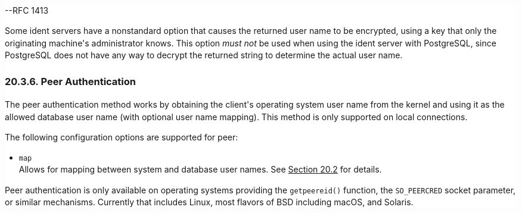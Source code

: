 \--<span class="attribution">RFC 1413</span>

Some ident servers have a nonstandard option that causes the returned
user name to be encrypted, using a key that only the originating
machine's administrator knows. This option <span class="emphasis">*must
not*</span> be used when using the ident server with
<span class="productname">PostgreSQL</span>, since
<span class="productname">PostgreSQL</span> does not have any way to
decrypt the returned string to determine the actual user name.

<div id="AUTH-PEER" class="sect2">

<div class="titlepage">

<div>

<div>

### 20.3.6. Peer Authentication

</div>

</div>

</div>

<span id="id-1.6.7.10.8.2" class="indexterm"></span>

The peer authentication method works by obtaining the client's operating
system user name from the kernel and using it as the allowed database
user name (with optional user name mapping). This method is only
supported on local connections.

The following configuration options are supported for
<span class="productname">peer</span>:

<div class="variablelist">

  - <span class="term">`map`</span>  
    Allows for mapping between system and database user names. See
    [Section 20.2](auth-username-maps.html "20.2. User Name Maps") for
    details.

</div>

Peer authentication is only available on operating systems providing the
`getpeereid()` function, the `SO_PEERCRED` socket parameter, or similar
mechanisms. Currently that includes
<span class="systemitem">Linux</span>, most flavors of
<span class="systemitem">BSD</span> including
<span class="systemitem">macOS</span>, and
<span class="systemitem">Solaris</span>.

</div>

<div id="AUTH-LDAP" class="sect2">

<div class="titlepage">
